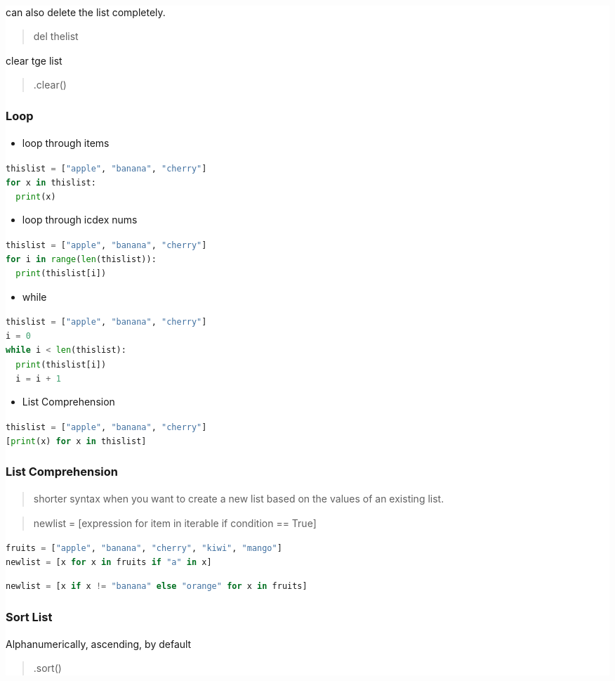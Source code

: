 can also delete the list completely.

> del thelist

clear tge list

> .clear()

### Loop
- loop through items

```py
thislist = ["apple", "banana", "cherry"]
for x in thislist:
  print(x)
```

- loop through icdex nums

```py
thislist = ["apple", "banana", "cherry"]
for i in range(len(thislist)):
  print(thislist[i])
```

- while

```py
thislist = ["apple", "banana", "cherry"]
i = 0
while i < len(thislist):
  print(thislist[i])
  i = i + 1
```
- List Comprehension
```py 
thislist = ["apple", "banana", "cherry"]
[print(x) for x in thislist]
```

### List Comprehension

> shorter syntax when you want to create a new list based on the values of an existing list.

> newlist = [expression for item in iterable if condition == True]

```py
fruits = ["apple", "banana", "cherry", "kiwi", "mango"]
newlist = [x for x in fruits if "a" in x]
```

```py
newlist = [x if x != "banana" else "orange" for x in fruits]
```

### Sort List
Alphanumerically, ascending, by default

> .sort() 
